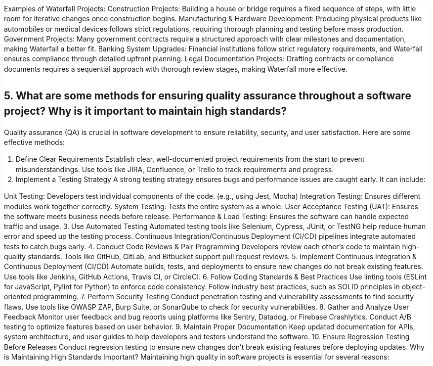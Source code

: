 Examples of Waterfall Projects:
Construction Projects: Building a house or bridge requires a fixed sequence of steps, with little room for iterative changes once construction begins.
Manufacturing & Hardware Development: Producing physical products like automobiles or medical devices follows strict regulations, requiring thorough planning and testing before mass production.
Government Projects: Many government contracts require a structured approach with clear milestones and documentation, making Waterfall a better fit.
Banking System Upgrades: Financial institutions follow strict regulatory requirements, and Waterfall ensures compliance through detailed upfront planning.
Legal Documentation Projects: Drafting contracts or compliance documents requires a sequential approach with thorough review stages, making Waterfall more effective.

## 5. What are some methods for ensuring quality assurance throughout a software project? Why is it important to maintain high standards?
Quality assurance (QA) is crucial in software development to ensure reliability, security, and user satisfaction. Here are some effective methods:

1. Define Clear Requirements
Establish clear, well-documented project requirements from the start to prevent misunderstandings.
Use tools like JIRA, Confluence, or Trello to track requirements and progress.
2. Implement a Testing Strategy
A strong testing strategy ensures bugs and performance issues are caught early. It can include:

Unit Testing: Developers test individual components of the code. (e.g., using Jest, Mocha)
Integration Testing: Ensures different modules work together correctly.
System Testing: Tests the entire system as a whole.
User Acceptance Testing (UAT): Ensures the software meets business needs before release.
Performance & Load Testing: Ensures the software can handle expected traffic and usage.
3. Use Automated Testing
Automated testing tools like Selenium, Cypress, JUnit, or TestNG help reduce human error and speed up the testing process.
Continuous Integration/Continuous Deployment (CI/CD) pipelines integrate automated tests to catch bugs early.
4. Conduct Code Reviews & Pair Programming
Developers review each other’s code to maintain high-quality standards.
Tools like GitHub, GitLab, and Bitbucket support pull request reviews.
5. Implement Continuous Integration & Continuous Deployment (CI/CD)
Automate builds, tests, and deployments to ensure new changes do not break existing features.
Use tools like Jenkins, GitHub Actions, Travis CI, or CircleCI.
6. Follow Coding Standards & Best Practices
Use linting tools (ESLint for JavaScript, Pylint for Python) to enforce code consistency.
Follow industry best practices, such as SOLID principles in object-oriented programming.
7. Perform Security Testing
Conduct penetration testing and vulnerability assessments to find security flaws.
Use tools like OWASP ZAP, Burp Suite, or SonarQube to check for security vulnerabilities.
8. Gather and Analyze User Feedback
Monitor user feedback and bug reports using platforms like Sentry, Datadog, or Firebase Crashlytics.
Conduct A/B testing to optimize features based on user behavior.
9. Maintain Proper Documentation
Keep updated documentation for APIs, system architecture, and user guides to help developers and testers understand the software.
10. Ensure Regression Testing Before Releases
Conduct regression testing to ensure new changes don’t break existing features before deploying updates.
Why is Maintaining High Standards Important?
Maintaining high quality in software projects is essential for several reasons:
